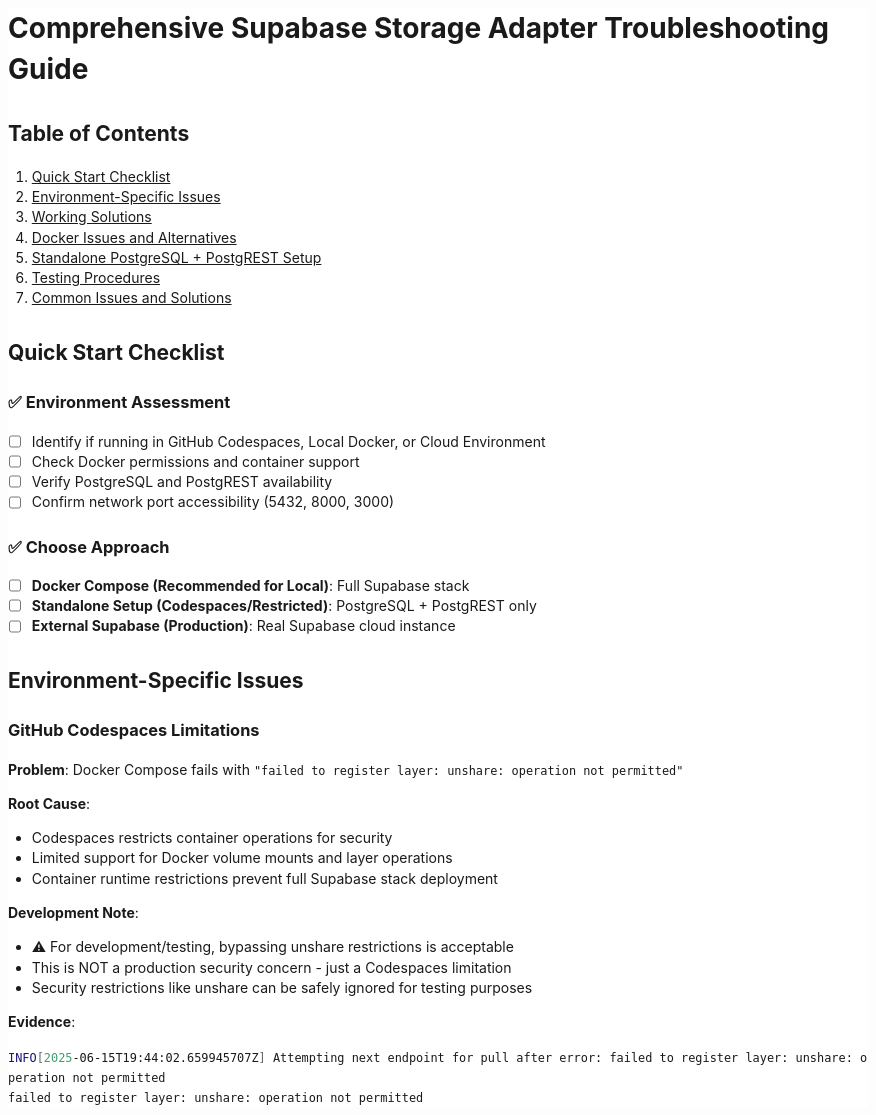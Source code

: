 # Comprehensive Supabase Storage Adapter Troubleshooting Guide

## Table of Contents
1. [Quick Start Checklist](#quick-start-checklist)
2. [Environment-Specific Issues](#environment-specific-issues)
3. [Working Solutions](#working-solutions)
4. [Docker Issues and Alternatives](#docker-issues-and-alternatives)
5. [Standalone PostgreSQL + PostgREST Setup](#standalone-postgresql--postgrest-setup)
6. [Testing Procedures](#testing-procedures)
7. [Common Issues and Solutions](#common-issues-and-solutions)

## Quick Start Checklist

### ✅ Environment Assessment
- [ ] Identify if running in GitHub Codespaces, Local Docker, or Cloud Environment
- [ ] Check Docker permissions and container support
- [ ] Verify PostgreSQL and PostgREST availability
- [ ] Confirm network port accessibility (5432, 8000, 3000)

### ✅ Choose Approach
- [ ] **Docker Compose (Recommended for Local)**: Full Supabase stack
- [ ] **Standalone Setup (Codespaces/Restricted)**: PostgreSQL + PostgREST only
- [ ] **External Supabase (Production)**: Real Supabase cloud instance

## Environment-Specific Issues

### GitHub Codespaces Limitations

**Problem**: Docker Compose fails with `"failed to register layer: unshare: operation not permitted"`

**Root Cause**: 
- Codespaces restricts container operations for security
- Limited support for Docker volume mounts and layer operations
- Container runtime restrictions prevent full Supabase stack deployment

**Development Note**: 
- ⚠️ For development/testing, bypassing unshare restrictions is acceptable
- This is NOT a production security concern - just a Codespaces limitation
- Security restrictions like unshare can be safely ignored for testing purposes

**Evidence**:
```bash
INFO[2025-06-15T19:44:02.659945707Z] Attempting next endpoint for pull after error: failed to register layer: unshare: operation not permitted
failed to register layer: unshare: operation not permitted
```
